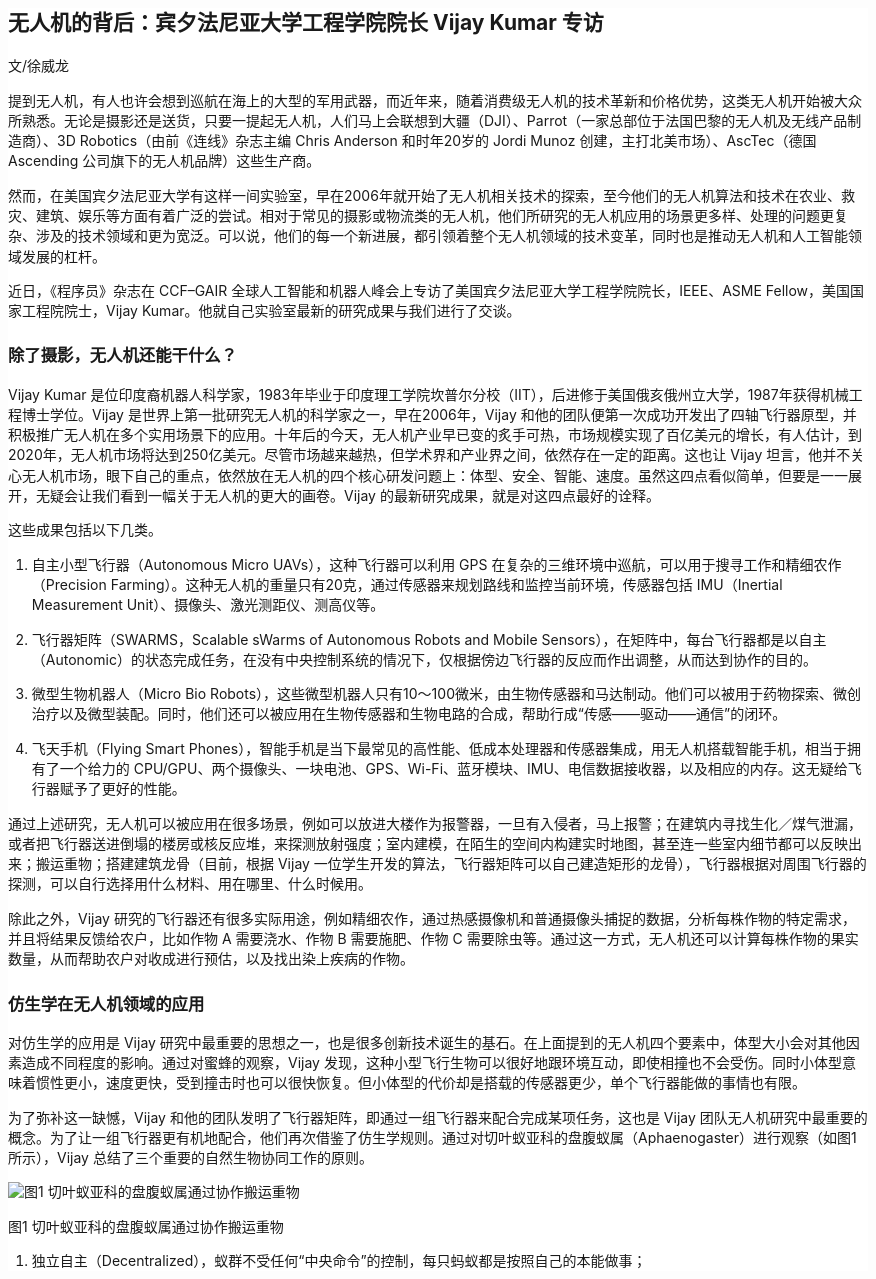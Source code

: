 ## 无人机的背后：宾夕法尼亚大学工程学院院长 Vijay Kumar 专访



文/徐威龙

提到无人机，有人也许会想到巡航在海上的大型的军用武器，而近年来，随着消费级无人机的技术革新和价格优势，这类无人机开始被大众所熟悉。无论是摄影还是送货，只要一提起无人机，人们马上会联想到大疆（DJI）、Parrot（一家总部位于法国巴黎的无人机及无线产品制造商）、3D Robotics（由前《连线》杂志主编 Chris Anderson 和时年20岁的 Jordi Munoz 创建，主打北美市场）、AscTec（德国 Ascending 公司旗下的无人机品牌）这些生产商。

然而，在美国宾夕法尼亚大学有这样一间实验室，早在2006年就开始了无人机相关技术的探索，至今他们的无人机算法和技术在农业、救灾、建筑、娱乐等方面有着广泛的尝试。相对于常见的摄影或物流类的无人机，他们所研究的无人机应用的场景更多样、处理的问题更复杂、涉及的技术领域和更为宽泛。可以说，他们的每一个新进展，都引领着整个无人机领域的技术变革，同时也是推动无人机和人工智能领域发展的杠杆。

近日，《程序员》杂志在 CCF–GAIR 全球人工智能和机器人峰会上专访了美国宾夕法尼亚大学工程学院院长，IEEE、ASME Fellow，美国国家工程院院士，Vijay Kumar。他就自己实验室最新的研究成果与我们进行了交谈。

### 除了摄影，无人机还能干什么？

Vijay Kumar 是位印度裔机器人科学家，1983年毕业于印度理工学院坎普尔分校（IIT），后进修于美国俄亥俄州立大学，1987年获得机械工程博士学位。Vijay 是世界上第一批研究无人机的科学家之一，早在2006年，Vijay 和他的团队便第一次成功开发出了四轴飞行器原型，并积极推广无人机在多个实用场景下的应用。十年后的今天，无人机产业早已变的炙手可热，市场规模实现了百亿美元的增长，有人估计，到2020年，无人机市场将达到250亿美元。尽管市场越来越热，但学术界和产业界之间，依然存在一定的距离。这也让 Vijay 坦言，他并不关心无人机市场，眼下自己的重点，依然放在无人机的四个核心研发问题上：体型、安全、智能、速度。虽然这四点看似简单，但要是一一展开，无疑会让我们看到一幅关于无人机的更大的画卷。Vijay 的最新研究成果，就是对这四点最好的诠释。

这些成果包括以下几类。

1. 自主小型飞行器（Autonomous Micro UAVs），这种飞行器可以利用 GPS 在复杂的三维环境中巡航，可以用于搜寻工作和精细农作（Precision Farming）。这种无人机的重量只有20克，通过传感器来规划路线和监控当前环境，传感器包括 IMU（Inertial Measurement Unit）、摄像头、激光测距仪、测高仪等。

2. 飞行器矩阵（SWARMS，Scalable sWarms of Autonomous Robots and Mobile Sensors），在矩阵中，每台飞行器都是以自主（Autonomic）的状态完成任务，在没有中央控制系统的情况下，仅根据傍边飞行器的反应而作出调整，从而达到协作的目的。

3. 微型生物机器人（Micro Bio Robots），这些微型机器人只有10～100微米，由生物传感器和马达制动。他们可以被用于药物探索、微创治疗以及微型装配。同时，他们还可以被应用在生物传感器和生物电路的合成，帮助行成“传感——驱动——通信”的闭环。

4. 飞天手机（Flying Smart Phones），智能手机是当下最常见的高性能、低成本处理器和传感器集成，用无人机搭载智能手机，相当于拥有了一个给力的 CPU/GPU、两个摄像头、一块电池、GPS、Wi-Fi、蓝牙模块、IMU、电信数据接收器，以及相应的内存。这无疑给飞行器赋予了更好的性能。

通过上述研究，无人机可以被应用在很多场景，例如可以放进大楼作为报警器，一旦有入侵者，马上报警；在建筑内寻找生化／煤气泄漏，或者把飞行器送进倒塌的楼房或核反应堆，来探测放射强度；室内建模，在陌生的空间内构建实时地图，甚至连一些室内细节都可以反映出来；搬运重物；搭建建筑龙骨（目前，根据 Vijay 一位学生开发的算法，飞行器矩阵可以自己建造矩形的龙骨），飞行器根据对周围飞行器的探测，可以自行选择用什么材料、用在哪里、什么时候用。

除此之外，Vijay 研究的飞行器还有很多实际用途，例如精细农作，通过热感摄像机和普通摄像头捕捉的数据，分析每株作物的特定需求，并且将结果反馈给农户，比如作物 A 需要浇水、作物 B 需要施肥、作物 C 需要除虫等。通过这一方式，无人机还可以计算每株作物的果实数量，从而帮助农户对收成进行预估，以及找出染上疾病的作物。

### 仿生学在无人机领域的应用

对仿生学的应用是 Vijay 研究中最重要的思想之一，也是很多创新技术诞生的基石。在上面提到的无人机四个要素中，体型大小会对其他因素造成不同程度的影响。通过对蜜蜂的观察，Vijay 发现，这种小型飞行生物可以很好地跟环境互动，即使相撞也不会受伤。同时小体型意味着惯性更小，速度更快，受到撞击时也可以很快恢复。但小体型的代价却是搭载的传感器更少，单个飞行器能做的事情也有限。

为了弥补这一缺憾，Vijay 和他的团队发明了飞行器矩阵，即通过一组飞行器来配合完成某项任务，这也是 Vijay 团队无人机研究中最重要的概念。为了让一组飞行器更有机地配合，他们再次借鉴了仿生学规则。通过对切叶蚁亚科的盘腹蚁属（Aphaenogaster）进行观察（如图1所示），Vijay 总结了三个重要的自然生物协同工作的原则。

<img src="http://ipad-cms.csdn.net/cms/attachment/201609/57c69bf23bdc8.jpg" alt="图1  切叶蚁亚科的盘腹蚁属通过协作搬运重物" title="图1  切叶蚁亚科的盘腹蚁属通过协作搬运重物" />

图1  切叶蚁亚科的盘腹蚁属通过协作搬运重物

1. 独立自主（Decentralized），蚁群不受任何“中央命令”的控制，每只蚂蚁都是按照自己的本能做事；
